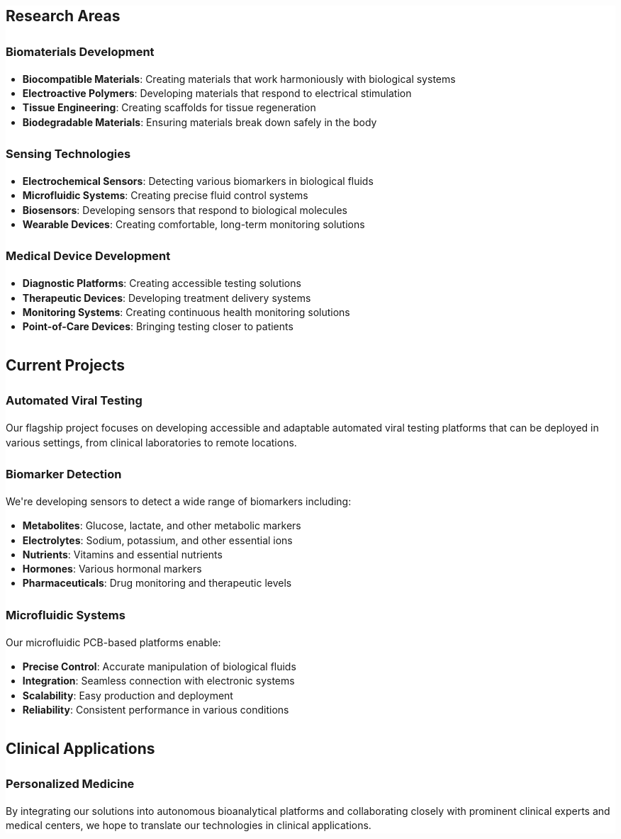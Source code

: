 ## Research Areas

### Biomaterials Development
- **Biocompatible Materials**: Creating materials that work harmoniously with biological systems
- **Electroactive Polymers**: Developing materials that respond to electrical stimulation
- **Tissue Engineering**: Creating scaffolds for tissue regeneration
- **Biodegradable Materials**: Ensuring materials break down safely in the body

### Sensing Technologies
- **Electrochemical Sensors**: Detecting various biomarkers in biological fluids
- **Microfluidic Systems**: Creating precise fluid control systems
- **Biosensors**: Developing sensors that respond to biological molecules
- **Wearable Devices**: Creating comfortable, long-term monitoring solutions

### Medical Device Development
- **Diagnostic Platforms**: Creating accessible testing solutions
- **Therapeutic Devices**: Developing treatment delivery systems
- **Monitoring Systems**: Creating continuous health monitoring solutions
- **Point-of-Care Devices**: Bringing testing closer to patients

## Current Projects

### Automated Viral Testing
Our flagship project focuses on developing accessible and adaptable automated viral testing platforms that can be deployed in various settings, from clinical laboratories to remote locations.

### Biomarker Detection
We're developing sensors to detect a wide range of biomarkers including:
- **Metabolites**: Glucose, lactate, and other metabolic markers
- **Electrolytes**: Sodium, potassium, and other essential ions
- **Nutrients**: Vitamins and essential nutrients
- **Hormones**: Various hormonal markers
- **Pharmaceuticals**: Drug monitoring and therapeutic levels

### Microfluidic Systems
Our microfluidic PCB-based platforms enable:
- **Precise Control**: Accurate manipulation of biological fluids
- **Integration**: Seamless connection with electronic systems
- **Scalability**: Easy production and deployment
- **Reliability**: Consistent performance in various conditions

## Clinical Applications

### Personalized Medicine
By integrating our solutions into autonomous bioanalytical platforms and collaborating closely with prominent clinical experts and medical centers, we hope to translate our technologies in clinical applications.
